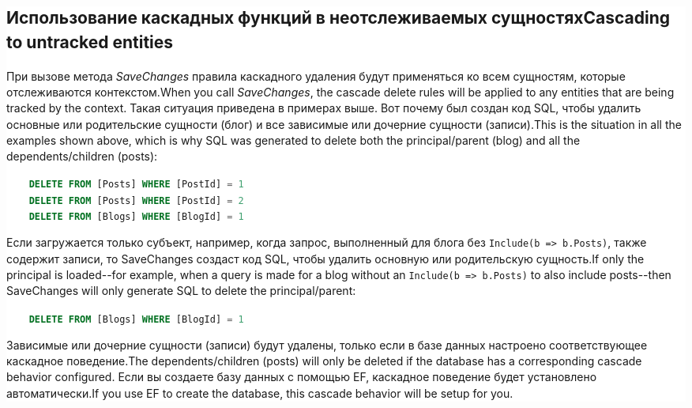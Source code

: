 ## <a name="cascading-to-untracked-entities"></a><span data-ttu-id="6b0ef-217">Использование каскадных функций в неотслеживаемых сущностях</span><span class="sxs-lookup"><span data-stu-id="6b0ef-217">Cascading to untracked entities</span></span>

<span data-ttu-id="6b0ef-218">При вызове метода *SaveChanges* правила каскадного удаления будут применяться ко всем сущностям, которые отслеживаются контекстом.</span><span class="sxs-lookup"><span data-stu-id="6b0ef-218">When you call *SaveChanges*, the cascade delete rules will be applied to any entities that are being tracked by the context.</span></span> <span data-ttu-id="6b0ef-219">Такая ситуация приведена в примерах выше. Вот почему был создан код SQL, чтобы удалить основные или родительские сущности (блог) и все зависимые или дочерние сущности (записи).</span><span class="sxs-lookup"><span data-stu-id="6b0ef-219">This is the situation in all the examples shown above, which is why SQL was generated to delete both the principal/parent (blog) and all the dependents/children (posts):</span></span>

```sql
    DELETE FROM [Posts] WHERE [PostId] = 1
    DELETE FROM [Posts] WHERE [PostId] = 2
    DELETE FROM [Blogs] WHERE [BlogId] = 1
```

<span data-ttu-id="6b0ef-220">Если загружается только субъект, например, когда запрос, выполненный для блога без `Include(b => b.Posts)`, также содержит записи, то SaveChanges создаст код SQL, чтобы удалить основную или родительскую сущность.</span><span class="sxs-lookup"><span data-stu-id="6b0ef-220">If only the principal is loaded--for example, when a query is made for a blog without an `Include(b => b.Posts)` to also include posts--then SaveChanges will only generate SQL to delete the principal/parent:</span></span>

```sql
    DELETE FROM [Blogs] WHERE [BlogId] = 1
```

<span data-ttu-id="6b0ef-221">Зависимые или дочерние сущности (записи) будут удалены, только если в базе данных настроено соответствующее каскадное поведение.</span><span class="sxs-lookup"><span data-stu-id="6b0ef-221">The dependents/children (posts) will only be deleted if the database has a corresponding cascade behavior configured.</span></span> <span data-ttu-id="6b0ef-222">Если вы создаете базу данных с помощью EF, каскадное поведение будет установлено автоматически.</span><span class="sxs-lookup"><span data-stu-id="6b0ef-222">If you use EF to create the database, this cascade behavior will be setup for you.</span></span>
